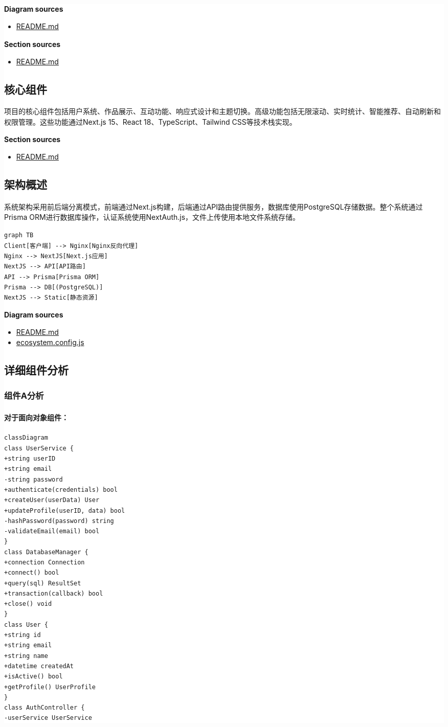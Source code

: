 **Diagram sources**
- [README.md](file://README.md#L50-L200)

**Section sources**
- [README.md](file://README.md#L1-L244)

## 核心组件
项目的核心组件包括用户系统、作品展示、互动功能、响应式设计和主题切换。高级功能包括无限滚动、实时统计、智能推荐、自动刷新和权限管理。这些功能通过Next.js 15、React 18、TypeScript、Tailwind CSS等技术栈实现。

**Section sources**
- [README.md](file://README.md#L10-L50)

## 架构概述
系统架构采用前后端分离模式，前端通过Next.js构建，后端通过API路由提供服务，数据库使用PostgreSQL存储数据。整个系统通过Prisma ORM进行数据库操作，认证系统使用NextAuth.js，文件上传使用本地文件系统存储。

```mermaid
graph TB
Client[客户端] --> Nginx[Nginx反向代理]
Nginx --> NextJS[Next.js应用]
NextJS --> API[API路由]
API --> Prisma[Prisma ORM]
Prisma --> DB[(PostgreSQL)]
NextJS --> Static[静态资源]
```

**Diagram sources**
- [README.md](file://README.md#L50-L200)
- [ecosystem.config.js](file://ecosystem.config.js#L1-L128)

## 详细组件分析
### 组件A分析
#### 对于面向对象组件：
```mermaid
classDiagram
class UserService {
+string userID
+string email
-string password
+authenticate(credentials) bool
+createUser(userData) User
+updateProfile(userID, data) bool
-hashPassword(password) string
-validateEmail(email) bool
}
class DatabaseManager {
+connection Connection
+connect() bool
+query(sql) ResultSet
+transaction(callback) bool
+close() void
}
class User {
+string id
+string email
+string name
+datetime createdAt
+isActive() bool
+getProfile() UserProfile
}
class AuthController {
-userService UserService
```